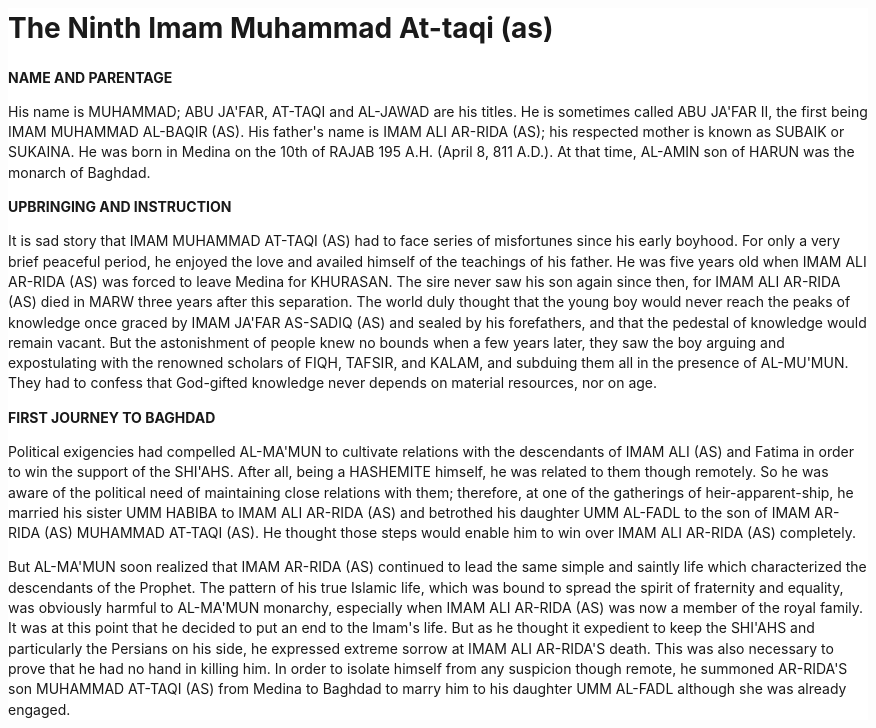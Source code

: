 The Ninth Imam Muhammad At-taqi (as)
====================================

**NAME AND PARENTAGE**

His name is MUHAMMAD; ABU JA'FAR, AT-TAQI and AL-JAWAD are his titles.
He is sometimes called ABU JA'FAR II, the first being IMAM MUHAMMAD
AL-BAQIR (AS). His father's name is IMAM ALI AR-RIDA (AS); his respected
mother is known as SUBAIK or SUKAINA. He was born in Medina on the 10th
of RAJAB 195 A.H. (April 8, 811 A.D.). At that time, AL-AMIN son of
HARUN was the monarch of Baghdad.

**UPBRINGING AND INSTRUCTION**

It is sad story that IMAM MUHAMMAD AT-TAQI (AS) had to face series of
misfortunes since his early boyhood. For only a very brief peaceful
period, he enjoyed the love and availed himself of the teachings of his
father. He was five years old when IMAM ALI AR-RIDA (AS) was forced to
leave Medina for KHURASAN. The sire never saw his son again since then,
for IMAM ALI AR-RIDA (AS) died in MARW three years after this
separation. The world duly thought that the young boy would never reach
the peaks of knowledge once graced by IMAM JA'FAR AS-SADIQ (AS) and
sealed by his forefathers, and that the pedestal of knowledge would
remain vacant. But the astonishment of people knew no bounds when a few
years later, they saw the boy arguing and expostulating with the
renowned scholars of FIQH, TAFSIR, and KALAM, and subduing them all in
the presence of AL-MU'MUN. They had to confess that God-gifted knowledge
never depends on material resources, nor on age.

**FIRST JOURNEY TO BAGHDAD**

Political exigencies had compelled AL-MA'MUN to cultivate relations
with the descendants of IMAM ALI (AS) and Fatima in order to win the
support of the SHI'AHS. After all, being a HASHEMITE himself, he was
related to them though remotely. So he was aware of the political need
of maintaining close relations with them; therefore, at one of the
gatherings of heir-apparent-ship, he married his sister UMM HABIBA to
IMAM ALI AR-RIDA (AS) and betrothed his daughter UMM AL-FADL to the son
of IMAM AR-RIDA (AS) MUHAMMAD AT-TAQI (AS). He thought those steps would
enable him to win over IMAM ALI AR-RIDA (AS) completely.

But AL-MA'MUN soon realized that IMAM AR-RIDA (AS) continued to lead
the same simple and saintly life which characterized the descendants of
the Prophet. The pattern of his true Islamic life, which was bound to
spread the spirit of fraternity and equality, was obviously harmful to
AL-MA'MUN monarchy, especially when IMAM ALI AR-RIDA (AS) was now a
member of the royal family. It was at this point that he decided to put
an end to the Imam's life. But as he thought it expedient to keep the
SHI'AHS and particularly the Persians on his side, he expressed extreme
sorrow at IMAM ALI AR-RIDA'S death. This was also necessary to prove
that he had no hand in killing him. In order to isolate himself from any
suspicion though remote, he summoned AR-RIDA'S son MUHAMMAD AT-TAQI (AS)
from Medina to Baghdad to marry him to his daughter UMM AL-FADL although
she was already engaged.
